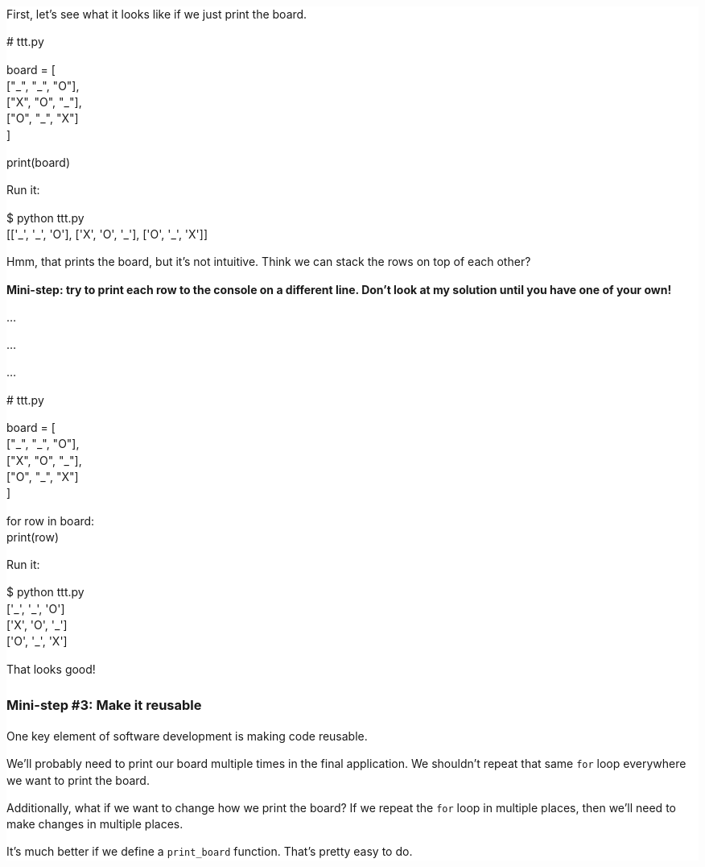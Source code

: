 First, let’s see what it looks like if we just print the board.

\# ttt.py

board = \[                                                                                                                                                               
    \["\_", "\_", "O"\],                                                                                                                                                    
    \["X", "O", "\_"\],                                                                                                                                                    
    \["O", "\_", "X"\]                                                                                                                                                     
\]                                                                                                                                                                       
                                                                                                                                                                        
print(board)

Run it:

$ python ttt.py  
\[\['\_', '\_', 'O'\], \['X', 'O', '\_'\], \['O', '\_', 'X'\]\]

Hmm, that prints the board, but it’s not intuitive. Think we can stack the rows on top of each other?

**Mini-step: try to print each row to the console on a different line. Don’t look at my solution until you have one of your own!**

…

…

…

\# ttt.py                                                                                                                                                                
                                                                                                                                                                       
board = \[                                                                                                                                                               
    \["\_", "\_", "O"\],                                                                                                                                                    
    \["X", "O", "\_"\],                                                                                                                                                    
    \["O", "\_", "X"\]                                                                                                                                                     
\]                                                                                                                                                                       
                                                                                                                                                                       
for row in board:                                                                                                                                                       
    print(row)

Run it:

$ python ttt.py  
\['\_', '\_', 'O'\]  
\['X', 'O', '\_'\]  
\['O', '\_', 'X'\]

That looks good!

### Mini-step #3: Make it reusable

One key element of software development is making code reusable.

We’ll probably need to print our board multiple times in the final application. We shouldn’t repeat that same `for` loop everywhere we want to print the board.

Additionally, what if we want to change how we print the board? If we repeat the `for` loop in multiple places, then we’ll need to make changes in multiple places.

It’s much better if we define a `print_board` function. That’s pretty easy to do.
